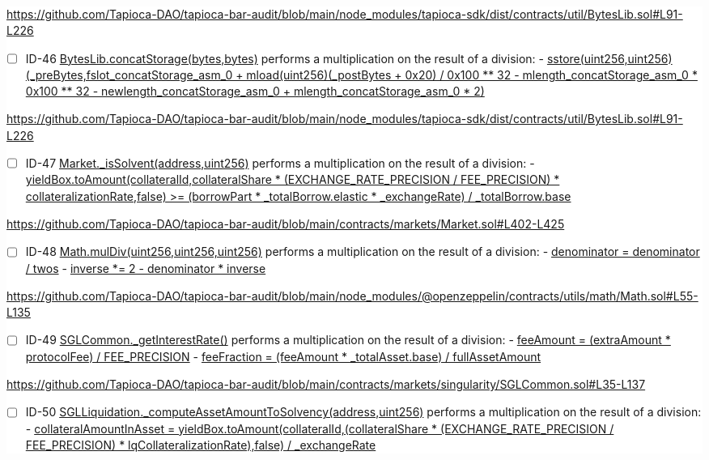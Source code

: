 https://github.com/Tapioca-DAO/tapioca-bar-audit/blob/main/node_modules/tapioca-sdk/dist/contracts/util/BytesLib.sol#L91-L226


 - [ ] ID-46
[BytesLib.concatStorage(bytes,bytes)](https://github.com/Tapioca-DAO/tapioca-bar-audit/blob/main/node_modules/tapioca-sdk/dist/contracts/util/BytesLib.sol#L91-L226) performs a multiplication on the result of a division:
        - [sstore(uint256,uint256)(_preBytes,fslot_concatStorage_asm_0 + mload(uint256)(_postBytes + 0x20) / 0x100 ** 32 - mlength_concatStorage_asm_0 * 0x100 ** 32 - newlength_concatStorage_asm_0 + mlength_concatStorage_asm_0 * 2)](https://github.com/Tapioca-DAO/tapioca-bar-audit/blob/main/node_modules/tapioca-sdk/dist/contracts/util/BytesLib.sol#L115-L140)

https://github.com/Tapioca-DAO/tapioca-bar-audit/blob/main/node_modules/tapioca-sdk/dist/contracts/util/BytesLib.sol#L91-L226


 - [ ] ID-47
[Market._isSolvent(address,uint256)](https://github.com/Tapioca-DAO/tapioca-bar-audit/blob/main/contracts/markets/Market.sol#L402-L425) performs a multiplication on the result of a division:
        - [yieldBox.toAmount(collateralId,collateralShare * (EXCHANGE_RATE_PRECISION / FEE_PRECISION) * collateralizationRate,false) >= (borrowPart * _totalBorrow.elastic * _exchangeRate) / _totalBorrow.base](https://github.com/Tapioca-DAO/tapioca-bar-audit/blob/main/contracts/markets/Market.sol#L414-L424)

https://github.com/Tapioca-DAO/tapioca-bar-audit/blob/main/contracts/markets/Market.sol#L402-L425


 - [ ] ID-48
[Math.mulDiv(uint256,uint256,uint256)](https://github.com/Tapioca-DAO/tapioca-bar-audit/blob/main/node_modules/@openzeppelin/contracts/utils/math/Math.sol#L55-L135) performs a multiplication on the result of a division:
        - [denominator = denominator / twos](https://github.com/Tapioca-DAO/tapioca-bar-audit/blob/main/node_modules/@openzeppelin/contracts/utils/math/Math.sol#L102)
        - [inverse *= 2 - denominator * inverse](https://github.com/Tapioca-DAO/tapioca-bar-audit/blob/main/node_modules/@openzeppelin/contracts/utils/math/Math.sol#L126)

https://github.com/Tapioca-DAO/tapioca-bar-audit/blob/main/node_modules/@openzeppelin/contracts/utils/math/Math.sol#L55-L135


 - [ ] ID-49
[SGLCommon._getInterestRate()](https://github.com/Tapioca-DAO/tapioca-bar-audit/blob/main/contracts/markets/singularity/SGLCommon.sol#L35-L137) performs a multiplication on the result of a division:
        - [feeAmount = (extraAmount * protocolFee) / FEE_PRECISION](https://github.com/Tapioca-DAO/tapioca-bar-audit/blob/main/contracts/markets/singularity/SGLCommon.sol#L106)
        - [feeFraction = (feeAmount * _totalAsset.base) / fullAssetAmount](https://github.com/Tapioca-DAO/tapioca-bar-audit/blob/main/contracts/markets/singularity/SGLCommon.sol#L107)

https://github.com/Tapioca-DAO/tapioca-bar-audit/blob/main/contracts/markets/singularity/SGLCommon.sol#L35-L137


 - [ ] ID-50
[SGLLiquidation._computeAssetAmountToSolvency(address,uint256)](https://github.com/Tapioca-DAO/tapioca-bar-audit/blob/main/contracts/markets/singularity/SGLLiquidation.sol#L70-L95) performs a multiplication on the result of a division:
        - [collateralAmountInAsset = yieldBox.toAmount(collateralId,(collateralShare * (EXCHANGE_RATE_PRECISION / FEE_PRECISION) * lqCollateralizationRate),false) / _exchangeRate](https://github.com/Tapioca-DAO/tapioca-bar-audit/blob/main/contracts/markets/singularity/SGLLiquidation.sol#L81-L87)
